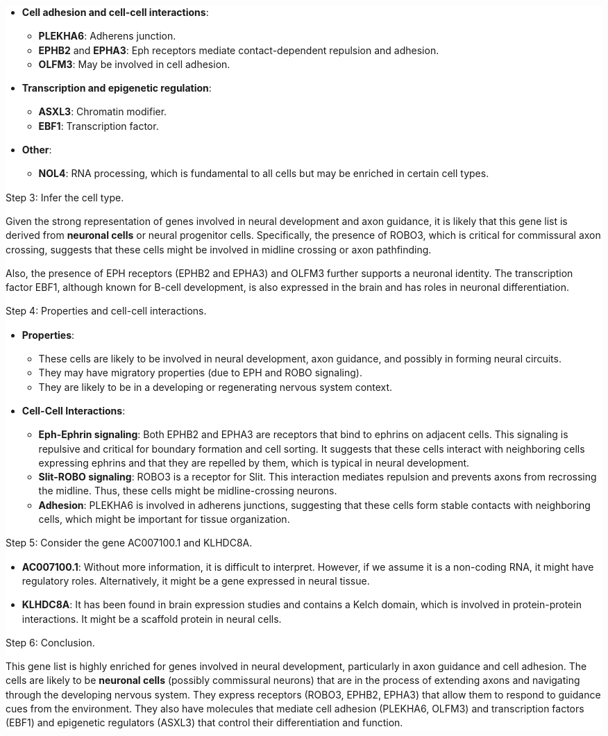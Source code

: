 - **Cell adhesion and cell-cell interactions**:
  - **PLEKHA6**: Adherens junction.
  - **EPHB2** and **EPHA3**: Eph receptors mediate contact-dependent repulsion and adhesion.
  - **OLFM3**: May be involved in cell adhesion.

- **Transcription and epigenetic regulation**:
  - **ASXL3**: Chromatin modifier.
  - **EBF1**: Transcription factor.

- **Other**:
  - **NOL4**: RNA processing, which is fundamental to all cells but may be enriched in certain cell types.

Step 3: Infer the cell type.

Given the strong representation of genes involved in neural development and axon guidance, it is likely that this gene list is derived from **neuronal cells** or neural progenitor cells. Specifically, the presence of ROBO3, which is critical for commissural axon crossing, suggests that these cells might be involved in midline crossing or axon pathfinding.

Also, the presence of EPH receptors (EPHB2 and EPHA3) and OLFM3 further supports a neuronal identity. The transcription factor EBF1, although known for B-cell development, is also expressed in the brain and has roles in neuronal differentiation.

Step 4: Properties and cell-cell interactions.

- **Properties**: 
  - These cells are likely to be involved in neural development, axon guidance, and possibly in forming neural circuits.
  - They may have migratory properties (due to EPH and ROBO signaling).
  - They are likely to be in a developing or regenerating nervous system context.

- **Cell-Cell Interactions**:
  - **Eph-Ephrin signaling**: Both EPHB2 and EPHA3 are receptors that bind to ephrins on adjacent cells. This signaling is repulsive and critical for boundary formation and cell sorting. It suggests that these cells interact with neighboring cells expressing ephrins and that they are repelled by them, which is typical in neural development.
  - **Slit-ROBO signaling**: ROBO3 is a receptor for Slit. This interaction mediates repulsion and prevents axons from recrossing the midline. Thus, these cells might be midline-crossing neurons.
  - **Adhesion**: PLEKHA6 is involved in adherens junctions, suggesting that these cells form stable contacts with neighboring cells, which might be important for tissue organization.

Step 5: Consider the gene AC007100.1 and KLHDC8A.

- **AC007100.1**: Without more information, it is difficult to interpret. However, if we assume it is a non-coding RNA, it might have regulatory roles. Alternatively, it might be a gene expressed in neural tissue.

- **KLHDC8A**: It has been found in brain expression studies and contains a Kelch domain, which is involved in protein-protein interactions. It might be a scaffold protein in neural cells.

Step 6: Conclusion.

This gene list is highly enriched for genes involved in neural development, particularly in axon guidance and cell adhesion. The cells are likely to be **neuronal cells** (possibly commissural neurons) that are in the process of extending axons and navigating through the developing nervous system. They express receptors (ROBO3, EPHB2, EPHA3) that allow them to respond to guidance cues from the environment. They also have molecules that mediate cell adhesion (PLEKHA6, OLFM3) and transcription factors (EBF1) and epigenetic regulators (ASXL3) that control their differentiation and function.

